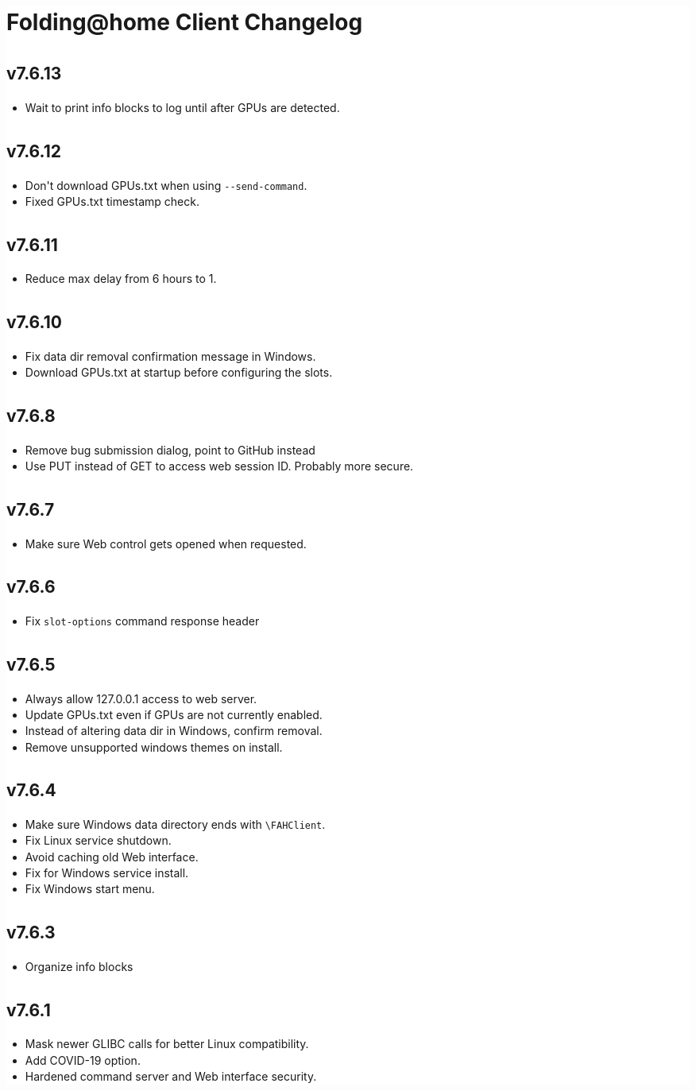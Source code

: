 Folding@home Client Changelog
=============================

## v7.6.13
 - Wait to print info blocks to log until after GPUs are detected.

## v7.6.12
 - Don't download GPUs.txt when using ``--send-command``.
 - Fixed GPUs.txt timestamp check.

## v7.6.11
 - Reduce max delay from 6 hours to 1.

## v7.6.10
 - Fix data dir removal confirmation message in Windows.
 - Download GPUs.txt at startup before configuring the slots.

## v7.6.8
 - Remove bug submission dialog, point to GitHub instead
 - Use PUT instead of GET to access web session ID.  Probably more secure.

## v7.6.7
 - Make sure Web control gets opened when requested.

## v7.6.6
 - Fix ``slot-options`` command response header

## v7.6.5
 - Always allow 127.0.0.1 access to web server.
 - Update GPUs.txt even if GPUs are not currently enabled.
 - Instead of altering data dir in Windows, confirm removal.
 - Remove unsupported windows themes on install.

## v7.6.4
 - Make sure Windows data directory ends with ``\FAHClient``.
 - Fix Linux service shutdown.
 - Avoid caching old Web interface.
 - Fix for Windows service install.
 - Fix Windows start menu.

## v7.6.3
 - Organize info blocks

## v7.6.1
 - Mask newer GLIBC calls for better Linux compatibility.
 - Add COVID-19 option.
 - Hardened command server and Web interface security.
